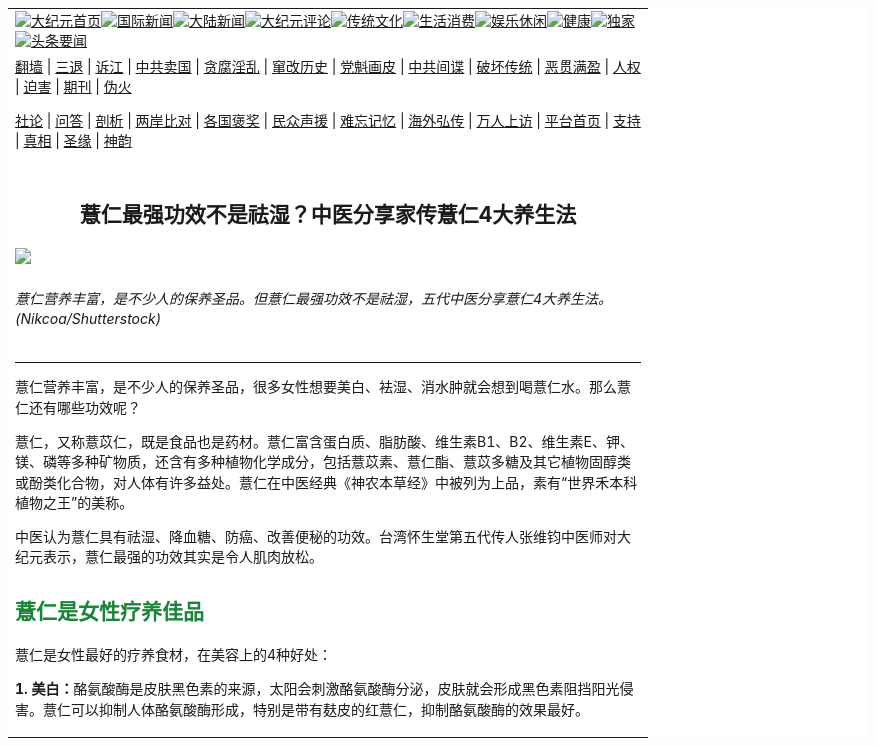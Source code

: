 <a name="1" id="1" target="_blank"></a><span id="1"></span>
<table align=center border="0"><tr><td colspan="2" VALIGN=TOP><a href="https://github.com/19920513/djy/blob/master/gb/nf1351518.md#1"><img src="https://raw.githubusercontent.com/19920513/www/master/t/djy/1.jpg" title="大纪元首页" alt="大纪元首页"></a><a href="https://github.com/19920513/djy/blob/master/gb/n24hr.md#1"><img src="https://raw.githubusercontent.com/19920513/www/master/t/djy/3.jpg" title="国际新闻" alt="国际新闻"></a><a href="https://github.com/19920513/djy/blob/master/gb/nsc413.md#1"><img src="https://raw.githubusercontent.com/19920513/www/master/t/djy/4.jpg" title="大陆新闻" alt="大陆新闻"></a><a href="https://github.com/19920513/djy/blob/master/gb/news392.md#1"><img src="https://raw.githubusercontent.com/19920513/www/master/t/djy/5.jpg" title="大纪元评论" alt="大纪元评论"></a><a href="https://github.com/19920513/djy/blob/master/gb/news2007.md#1"><img src="https://raw.githubusercontent.com/19920513/www/master/t/djy/6.jpg" title="传统文化" alt="传统文化"></a><a href="https://github.com/19920513/djy/blob/master/gb/news2008.md#1"><img src="https://raw.githubusercontent.com/19920513/www/master/t/djy/7.jpg" title="生活消费" alt="生活消费"></a><a href="https://github.com/19920513/djy/blob/master/gb/ncyule.md#1"><img src="https://raw.githubusercontent.com/19920513/www/master/t/djy/8.jpg" title="娱乐休闲" alt="娱乐休闲"></a><a href="https://github.com/19920513/djy/blob/master/gb/nsc1002.md#1"><img src="https://raw.githubusercontent.com/19920513/www/master/t/djy/9.jpg" title="健康" alt="健康"></a><a href="https://github.com/19920513/djy/blob/master/gb/nf6092.md#1"><img src="https://raw.githubusercontent.com/19920513/www/master/t/djy/10a.jpg" title="独家" alt="独家"></a><a href="https://github.com/19920513/djy/blob/master/gb/nf4514.md#1"><img src="https://raw.githubusercontent.com/19920513/www/master/t/djy/12a.jpg" title="头条要闻" alt="头条要闻"></a></td></tr>
<tr><td colspan="2" VALIGN=TOP><a target="_blank" href="https://github.com/19920513/www/blob/master/README.md?zsrh#1">翻墙</a> | <a target="_blank" href="https://github.com/19920513/djy/blob/master/gb/nf5657.md#1">三退</a> | <a target="_blank" href="https://github.com/19920513/djy/blob/master/gb/nf6124.md#1">诉江</a> | <a target="_blank" href="https://github.com/19920513/djy/blob/master/gb/nf1176117.md#1">中共卖国</a> | <a target="_blank" href="https://github.com/19920513/djy/blob/master/gb/nf5773.md#1">贪腐淫乱</a> | <a target="_blank" href="https://github.com/19920513/djy/blob/master/gb/nf1176115.md#1">窜改历史</a> | <a target="_blank" href="https://github.com/19920513/djy/blob/master/gb/nf1176107.md#1">党魁画皮</a> | <a target="_blank" href="https://github.com/19920513/djy/blob/master/gb/nf1320400.md#1">中共间谍</a> | <a target="_blank" href="https://github.com/19920513/djy/blob/master/gb/nf1176114.md#1">破坏传统</a> | <a target="_blank" href="https://github.com/19920513/ntdtv/blob/master/gb/prog447_1.md#1">恶贯满盈</a> | <a target="_blank" href="https://github.com/19920513/djy/blob/master/gb/ncid278.md#1">人权</a> | <a target="_blank" href="https://github.com/19920513/djy/blob/master/gb/nf1176111.md#1">迫害</a> | <a target="_blank" href="https://gitlab.com/szzdlab/mh-qikan/blob/master/README.md#1">期刊</a> | <a target="_blank" href="https://github.com/19920513/djy/blob/master/gb/nf5562.md#1">伪火</a></p><p><a target="_blank" href="https://github.com/19920513/djy/blob/master/gb/9p.md#1">社论</a> | <a target="_blank" href="https://github.com/19920513/djy/blob/master/gb/nf4378.md#1">问答</a> | <a target="_blank" href="https://github.com/19920513/djy/blob/master/gb/nf5792.md#1">剖析</a> | <a target="_blank" href="https://github.com/19920513/djy/blob/master/gb/nf5735.md#1">两岸比对</a> | <a target="_blank" href="https://github.com/19920513/djy/blob/master/gb/nf6119.md#1">各国褒奖</a> | <a target="_blank" href="https://github.com/19920513/djy/blob/master/gb/nf6120.md#1">民众声援</a> | <a target="_blank" href="https://github.com/19920513/djy/blob/master/gb/nf1188594.md#1">难忘记忆</a> | <a target="_blank" href="https://github.com/19920513/djy/blob/master/gb/nf3180.md#1">海外弘传</a> | <a target="_blank" href="https://github.com/19920513/djy/blob/master/gb/nf5410.md#1">万人上访</a> | <a target="_blank" href="https://github.com/19920513/www/blob/master/README.md?zsrh#1">平台首页</a> | <a target="_blank" href="https://github.com/19920513/djy/blob/master/gb/nf4386.md#1">支持</a> | <a target="_blank" href="https://github.com/19920513/djy/blob/master/gb/nf4389.md#1">真相</a> | <a target="_blank" href="https://github.com/19920513/djy/blob/master/gb/nf5790.md#1">圣缘</a> | <a target="_blank" href="https://github.com/19920513/djy/blob/master/gb/nf4786.md#1">神韵</a></td></tr>
<tr><td VALIGN=TOP width="626"><h2 align=center>薏仁最强功效不是祛湿？中医分享家传薏仁4大养生法</h2>
<img width="600" src="https://i.epochtimes.com/assets/uploads/2023/07/id14032584-951c4a3e4425e8f72ff9a099f44e3220-600x400.jpg" />
<h6>薏仁营养丰富，是不少人的保养圣品。但薏仁最强功效不是祛湿，五代中医分享薏仁4大养生法。(Nikcoa/Shutterstock)
</h6>
<hr>
<p><ahref="https://github.com/19920513/djy/blob/master/gb/tag/%E8%96%8F%E4%BB%81.md#1">薏仁</a>营养丰富，是不少人的保养圣品，很多女性想要美白、袪湿、消水肿就会想到喝薏仁水。那么薏仁还有哪些功效呢？</p>
<p><ahref="https://github.com/19920513/djy/blob/master/gb/tag/%E8%96%8F%E4%BB%81.md#1">薏仁</a>，又称薏苡仁，既是食品也是药材。<ahref="https://kmweb.coa.gov.tw/subject/subject.php?id=39195">薏仁</a>富含蛋白质、脂肪酸、维生素B1、B2、维生素E、钾、镁、磷等多种矿物质，<ahref="https://kmweb.coa.gov.tw/subject/subject.php?id=39202">还含有多种植物化学成分</a>，包括薏苡素、薏仁酯、薏苡多糖及其它植物固醇类或酚类化合物，对人体有许多益处。薏仁在中医经典《<ahref="https://yibian.hopto.org/shu/?sid=4656">神农本草经</a>》中被列为上品，素有“世界禾本科植物之王”的美称。</p>
<p>中医认为薏仁具有祛湿、降血糖、<ahref="https://github.com/19920513/djy/blob/master/gb/tag/%E9%98%B2%E7%99%8C.md#1">防癌</a>、改善便秘的功效。台湾怀生堂第五代传人张维钧中医师对大纪元表示，薏仁最强的功效其实是令人<ahref="https://github.com/19920513/djy/blob/master/gb/tag/%E8%82%8C%E8%82%89%E6%94%BE%E6%9D%BE.md#1">肌肉放松</a>。</p>
<h2><span style="color: #188638;"><strong>薏仁是女性疗养佳品</strong></span></h2>
<p>薏仁是女性最好的疗养食材，在美容上的4种好处：</p>
<p><strong>1. 美白：</strong>酪氨酸酶是皮肤黑色素的来源，太阳会刺激酪氨酸酶分泌，皮肤就会形成黑色素阻挡阳光侵害。薏仁可以抑制人体酪氨酸酶形成，特别是带有麸皮的红薏仁，抑制酪氨酸酶的效果最好。</p>